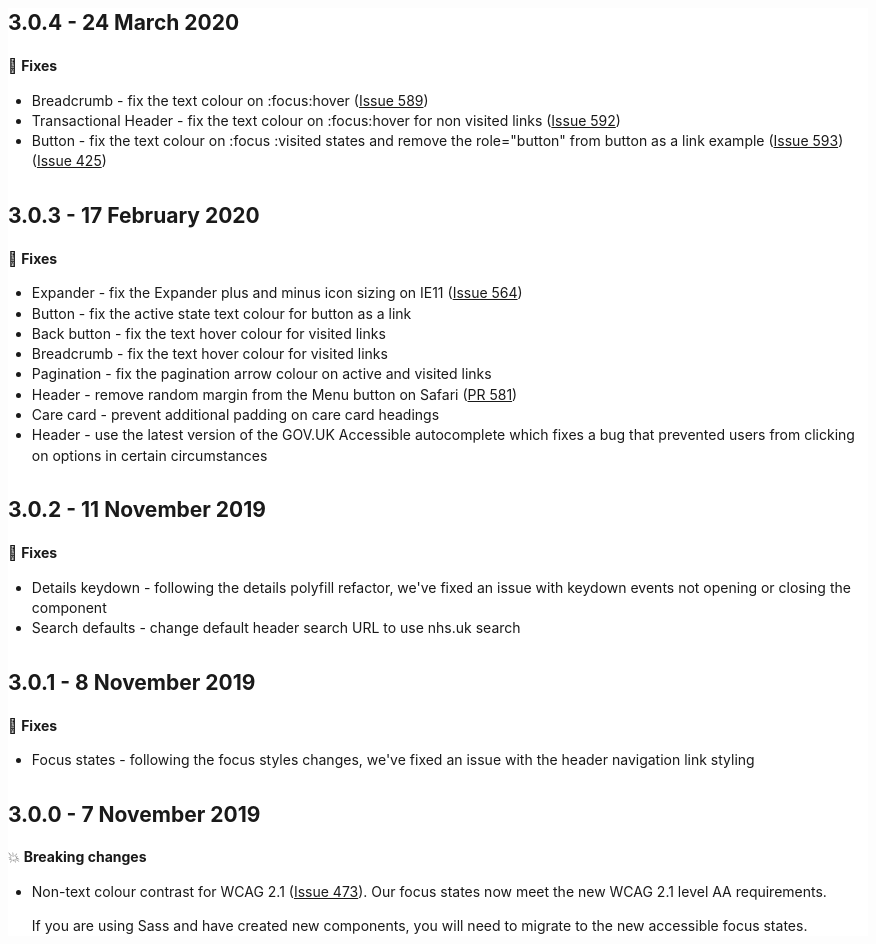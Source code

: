 ## 3.0.4 - 24 March 2020

:wrench: **Fixes**

- Breadcrumb - fix the text colour on :focus:hover ([Issue 589](https://github.com/nhsuk/nhsuk-frontend/issues/589))
- Transactional Header - fix the text colour on :focus:hover for non visited links ([Issue 592](https://github.com/nhsuk/nhsuk-frontend/issues/592))
- Button - fix the text colour on :focus :visited states and remove the role="button" from button as a link example ([Issue 593](https://github.com/nhsuk/nhsuk-frontend/issues/593)) ([Issue 425](https://github.com/nhsuk/nhsuk-frontend/issues/425))

## 3.0.3 - 17 February 2020

:wrench: **Fixes**

- Expander - fix the Expander plus and minus icon sizing on IE11 ([Issue 564](https://github.com/nhsuk/nhsuk-frontend/issues/564))
- Button - fix the active state text colour for button as a link
- Back button - fix the text hover colour for visited links
- Breadcrumb - fix the text hover colour for visited links
- Pagination - fix the pagination arrow colour on active and visited links
- Header - remove random margin from the Menu button on Safari ([PR 581](https://github.com/nhsuk/nhsuk-frontend/pull/581))
- Care card - prevent additional padding on care card headings
- Header - use the latest version of the GOV.UK Accessible autocomplete which fixes a bug that prevented users from clicking on options in certain circumstances

## 3.0.2 - 11 November 2019

:wrench: **Fixes**

- Details keydown - following the details polyfill refactor, we've fixed an issue with keydown events not opening or closing the component
- Search defaults - change default header search URL to use nhs.uk search

## 3.0.1 - 8 November 2019

:wrench: **Fixes**

- Focus states - following the focus styles changes, we've fixed an issue with the header navigation link styling

## 3.0.0 - 7 November 2019

:boom: **Breaking changes**

- Non-text colour contrast for WCAG 2.1 ([Issue 473](https://github.com/nhsuk/nhsuk-frontend/issues/473)). Our focus states now meet the new WCAG 2.1 level AA requirements.

  If you are using Sass and have created new components, you will need to migrate to the new accessible focus states.
